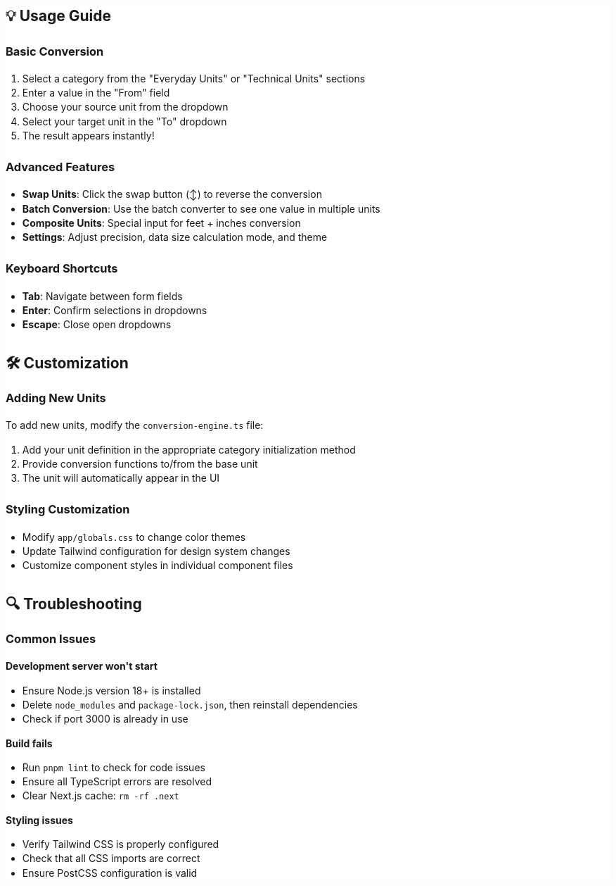 ## 💡 Usage Guide

### Basic Conversion
1. Select a category from the "Everyday Units" or "Technical Units" sections
2. Enter a value in the "From" field
3. Choose your source unit from the dropdown
4. Select your target unit in the "To" dropdown
5. The result appears instantly!

### Advanced Features
- **Swap Units**: Click the swap button (↕️) to reverse the conversion
- **Batch Conversion**: Use the batch converter to see one value in multiple units
- **Composite Units**: Special input for feet + inches conversion
- **Settings**: Adjust precision, data size calculation mode, and theme

### Keyboard Shortcuts
- **Tab**: Navigate between form fields
- **Enter**: Confirm selections in dropdowns
- **Escape**: Close open dropdowns

## 🛠️ Customization

### Adding New Units
To add new units, modify the `conversion-engine.ts` file:

1. Add your unit definition in the appropriate category initialization method
2. Provide conversion functions to/from the base unit
3. The unit will automatically appear in the UI

### Styling Customization
- Modify `app/globals.css` to change color themes
- Update Tailwind configuration for design system changes
- Customize component styles in individual component files

## 🔍 Troubleshooting

### Common Issues

**Development server won't start**
- Ensure Node.js version 18+ is installed
- Delete `node_modules` and `package-lock.json`, then reinstall dependencies
- Check if port 3000 is already in use

**Build fails**
- Run `pnpm lint` to check for code issues
- Ensure all TypeScript errors are resolved
- Clear Next.js cache: `rm -rf .next`

**Styling issues**
- Verify Tailwind CSS is properly configured
- Check that all CSS imports are correct
- Ensure PostCSS configuration is valid
